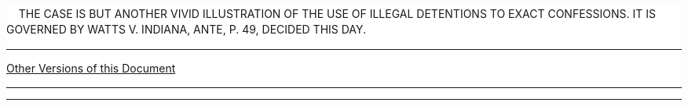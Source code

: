     THE CASE IS BUT ANOTHER VIVID ILLUSTRATION OF THE USE OF ILLEGAL DETENTIONS TO EXACT CONFESSIONS.  IT IS GOVERNED BY WATTS V. INDIANA, ANTE, P. 49, DECIDED THIS DAY.

----------

[Other Versions of this Document](https://publicdocs.github.io/go/links?ns=uslm-x&ref=%2Fus%2Fcourts%2Fscotus%2FusReporter%2F338%2F62)

----------
----------

[/us/courts/scotus/usReporter/338/62]: https://publicdocs.github.io/go/links?ns=uslm-x&ref=%2Fus%2Fcourts%2Fscotus%2FusReporter%2F338%2F62
[/us/courts/scotus/usReporter/334/858]: https://publicdocs.github.io/go/links?ns=uslm-x&ref=%2Fus%2Fcourts%2Fscotus%2FusReporter%2F334%2F858
[/us/courts/scotus/usReporter/334/858]: https://publicdocs.github.io/go/links?ns=uslm-x&ref=%2Fus%2Fcourts%2Fscotus%2FusReporter%2F334%2F858
[/us/courts/scotus/usReporter/309/227]: https://publicdocs.github.io/go/links?ns=uslm-x&ref=%2Fus%2Fcourts%2Fscotus%2FusReporter%2F309%2F227
[/us/courts/scotus/usReporter/322/143]: https://publicdocs.github.io/go/links?ns=uslm-x&ref=%2Fus%2Fcourts%2Fscotus%2FusReporter%2F322%2F143


